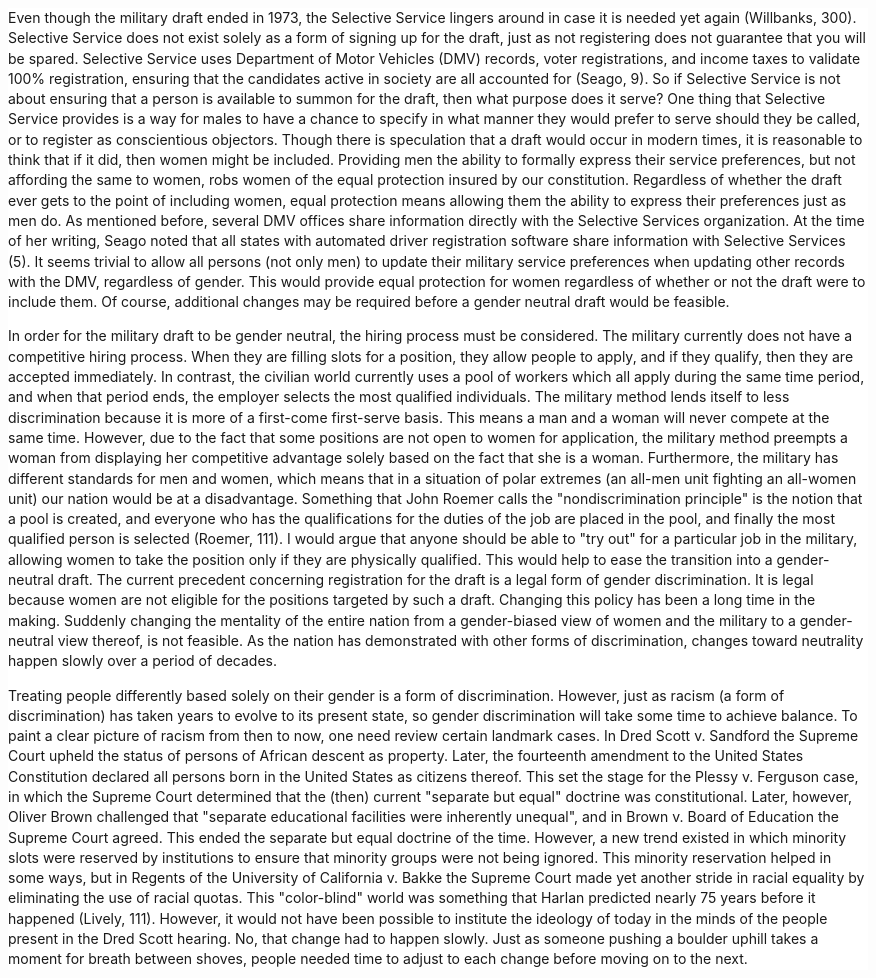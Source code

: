 Even though the military draft ended in 1973, the Selective Service lingers around in case it is needed yet again (Willbanks, 300). Selective Service does not exist solely as a form of signing up for the draft, just as not registering does not guarantee that you will be spared. Selective Service uses Department of Motor Vehicles (DMV) records, voter registrations, and income taxes to validate 100% registration, ensuring that the candidates active in society are all accounted for (Seago, 9). So if Selective Service is not about ensuring that a person is available to summon for the draft, then what purpose does it serve? One thing that Selective Service provides is a way for males to have a chance to specify in what manner they would prefer to serve should they be called, or to register as conscientious objectors. Though there is speculation that a draft would occur in modern times, it is reasonable to think that if it did, then women might be included. Providing men the ability to formally express their service preferences, but not affording the same to women, robs women of the equal protection insured by our constitution. Regardless of whether the draft ever gets to the point of including women, equal protection means allowing them the ability to express their preferences just as men do. As mentioned before, several DMV offices share information directly with the Selective Services organization. At the time of her writing, Seago noted that all states with automated driver registration software share information with Selective Services (5). It seems trivial to allow all persons (not only men) to update their military service preferences when updating other records with the DMV, regardless of gender. This would provide equal protection for women regardless of whether or not the draft were to include them. Of course, additional changes may be required before a gender neutral draft would be feasible.

In order for the military draft to be gender neutral, the hiring process must be considered. The military currently does not have a competitive hiring process. When they are filling slots for a position, they allow people to apply, and if they qualify, then they are accepted immediately. In contrast, the civilian world currently uses a pool of workers which all apply during the same time period, and when that period ends, the employer selects the most qualified individuals. The military method lends itself to less discrimination because it is more of a first-come first-serve basis. This means a man and a woman will never compete at the same time. However, due to the fact that some positions are not open to women for application, the military method preempts a woman from displaying her competitive advantage solely based on the fact that she is a woman. Furthermore, the military has different standards for men and women, which means that in a situation of polar extremes (an all-men unit fighting an all-women unit) our nation would be at a disadvantage. Something that John Roemer calls the "nondiscrimination principle" is the notion that a pool is created, and everyone who has the qualifications for the duties of the job are placed in the pool, and finally the most qualified person is selected (Roemer, 111). I would argue that anyone should be able to "try out" for a particular job in the military, allowing women to take the position only if they are physically qualified. This would help to ease the transition into a gender-neutral draft. The current precedent concerning registration for the draft is a legal form of gender discrimination. It is legal because women are not eligible for the positions targeted by such a draft. Changing this policy has been a long time in the making. Suddenly changing the mentality of the entire nation from a gender-biased view of women and the military to a gender-neutral view thereof, is not feasible. As the nation has demonstrated with other forms of discrimination, changes toward neutrality happen slowly over a period of decades.

Treating people differently based solely on their gender is a form of discrimination. However, just as racism (a form of discrimination) has taken years to evolve to its present state, so gender discrimination will take some time to achieve balance. To paint a clear picture of racism from then to now, one need review certain landmark cases. In Dred Scott v. Sandford the Supreme Court upheld the status of persons of African descent as property. Later, the fourteenth amendment to the United States Constitution declared all persons born in the United States as citizens thereof. This set the stage for the Plessy v. Ferguson case, in which the Supreme Court determined that the (then) current "separate but equal" doctrine was constitutional. Later, however, Oliver Brown challenged that "separate educational facilities were inherently unequal", and in Brown v. Board of Education the Supreme Court agreed. This ended the separate but equal doctrine of the time. However, a new trend existed in which minority slots were reserved by institutions to ensure that minority groups were not being ignored. This minority reservation helped in some ways, but in Regents of the University of California v. Bakke the Supreme Court made yet another stride in racial equality by eliminating the use of racial quotas. This "color-blind" world was something that Harlan predicted nearly 75 years before it happened (Lively, 111). However, it would not have been possible to institute the ideology of today in the minds of the people present in the Dred Scott hearing. No, that change had to happen slowly. Just as someone pushing a boulder uphill takes a moment for breath between shoves, people needed time to adjust to each change before moving on to the next.
